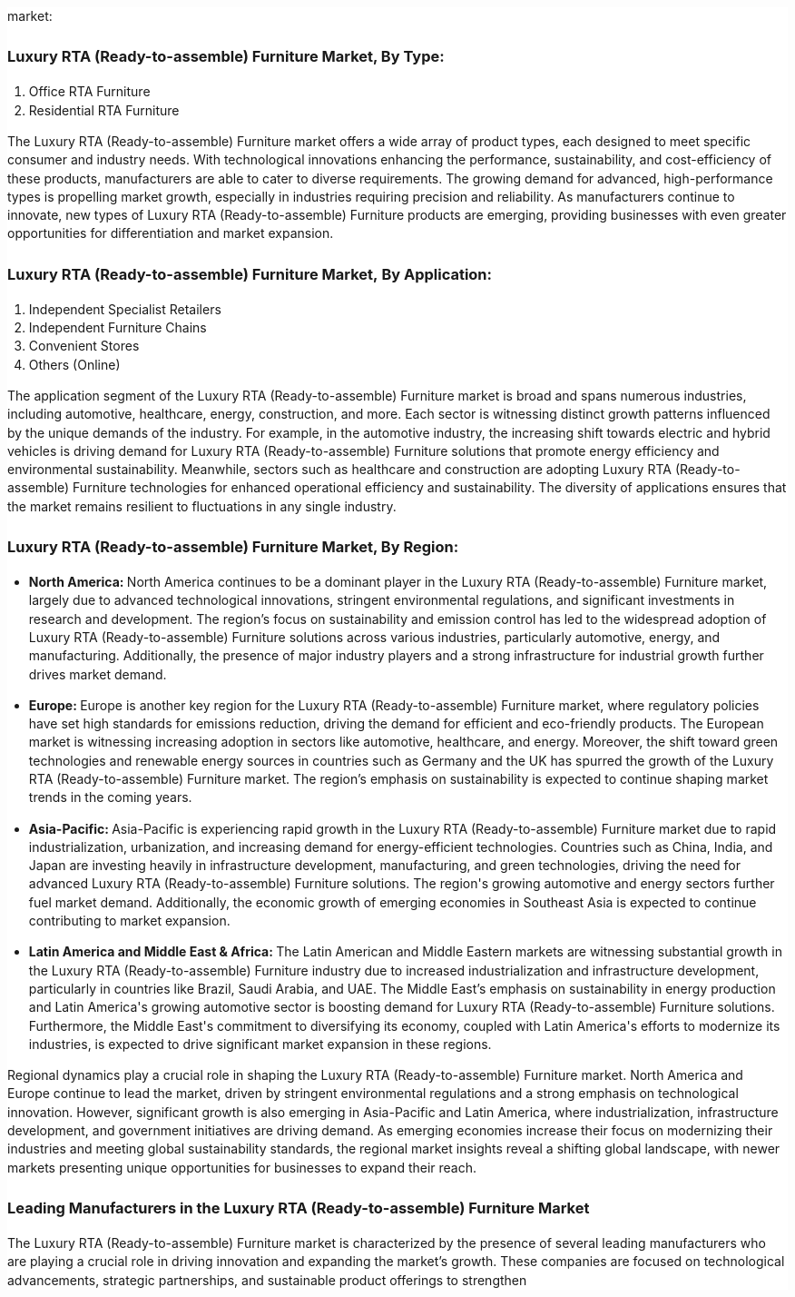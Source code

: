 market:</p><h3><strong>Luxury RTA (Ready-to-assemble) Furniture Market, By Type:<br /></strong></h3><ol><li>Office RTA Furniture<li> Residential RTA Furniture</li></ol><p>The Luxury RTA (Ready-to-assemble) Furniture market offers a wide array of product types, each designed to meet specific consumer and industry needs. With technological innovations enhancing the performance, sustainability, and cost-efficiency of these products, manufacturers are able to cater to diverse requirements. The growing demand for advanced, high-performance types is propelling market growth, especially in industries requiring precision and reliability. As manufacturers continue to innovate, new types of Luxury RTA (Ready-to-assemble) Furniture products are emerging, providing businesses with even greater opportunities for differentiation and market expansion.</p><h3>Luxury RTA (Ready-to-assemble) Furniture Market,&nbsp;By Application:</h3><ol><li>Independent Specialist Retailers<li> Independent Furniture Chains<li> Convenient Stores<li> Others (Online)</li></ol><p>The application segment of the Luxury RTA (Ready-to-assemble) Furniture market is broad and spans numerous industries, including automotive, healthcare, energy, construction, and more. Each sector is witnessing distinct growth patterns influenced by the unique demands of the industry. For example, in the automotive industry, the increasing shift towards electric and hybrid vehicles is driving demand for Luxury RTA (Ready-to-assemble) Furniture solutions that promote energy efficiency and environmental sustainability. Meanwhile, sectors such as healthcare and construction are adopting Luxury RTA (Ready-to-assemble) Furniture technologies for enhanced operational efficiency and sustainability. The diversity of applications ensures that the market remains resilient to fluctuations in any single industry.</p><h3>Luxury RTA (Ready-to-assemble) Furniture Market, By Region:</h3><ul><li><p><strong>North America:&nbsp;</strong>North America continues to be a dominant player in the Luxury RTA (Ready-to-assemble) Furniture market, largely due to advanced technological innovations, stringent environmental regulations, and significant investments in research and development. The region&rsquo;s focus on sustainability and emission control has led to the widespread adoption of Luxury RTA (Ready-to-assemble) Furniture solutions across various industries, particularly automotive, energy, and manufacturing. Additionally, the presence of major industry players and a strong infrastructure for industrial growth further drives market demand.</p></li><li><p><strong><strong>Europe:&nbsp;</strong></strong>Europe is another key region for the Luxury RTA (Ready-to-assemble) Furniture market, where regulatory policies have set high standards for emissions reduction, driving the demand for efficient and eco-friendly products. The European market is witnessing increasing adoption in sectors like automotive, healthcare, and energy. Moreover, the shift toward green technologies and renewable energy sources in countries such as Germany and the UK has spurred the growth of the Luxury RTA (Ready-to-assemble) Furniture market. The region&rsquo;s emphasis on sustainability is expected to continue shaping market trends in the coming years.</p></li><li><p><strong><strong>Asia-Pacific:&nbsp;</strong></strong>Asia-Pacific is experiencing rapid growth in the Luxury RTA (Ready-to-assemble) Furniture market due to rapid industrialization, urbanization, and increasing demand for energy-efficient technologies. Countries such as China, India, and Japan are investing heavily in infrastructure development, manufacturing, and green technologies, driving the need for advanced Luxury RTA (Ready-to-assemble) Furniture solutions. The region's growing automotive and energy sectors further fuel market demand. Additionally, the economic growth of emerging economies in Southeast Asia is expected to continue contributing to market expansion.</p></li><li><p><strong><strong>Latin America and Middle East &amp; Africa:&nbsp;</strong></strong>The Latin American and Middle Eastern markets are witnessing substantial growth in the Luxury RTA (Ready-to-assemble) Furniture industry due to increased industrialization and infrastructure development, particularly in countries like Brazil, Saudi Arabia, and UAE. The Middle East&rsquo;s emphasis on sustainability in energy production and Latin America's growing automotive sector is boosting demand for Luxury RTA (Ready-to-assemble) Furniture solutions. Furthermore, the Middle East's commitment to diversifying its economy, coupled with Latin America's efforts to modernize its industries, is expected to drive significant market expansion in these regions.</p></li></ul><p>Regional dynamics play a crucial role in shaping the Luxury RTA (Ready-to-assemble) Furniture market. North America and Europe continue to lead the market, driven by stringent environmental regulations and a strong emphasis on technological innovation. However, significant growth is also emerging in Asia-Pacific and Latin America, where industrialization, infrastructure development, and government initiatives are driving demand. As emerging economies increase their focus on modernizing their industries and meeting global sustainability standards, the regional market insights reveal a shifting global landscape, with newer markets presenting unique opportunities for businesses to expand their reach.</p><h3><strong>Leading Manufacturers in the Luxury RTA (Ready-to-assemble) Furniture Market</strong></h3><p>The Luxury RTA (Ready-to-assemble) Furniture market is characterized by the presence of several leading manufacturers who are playing a crucial role in driving innovation and expanding the market&rsquo;s growth. These companies are focused on technological advancements, strategic partnerships, and sustainable product offerings to strengthen
